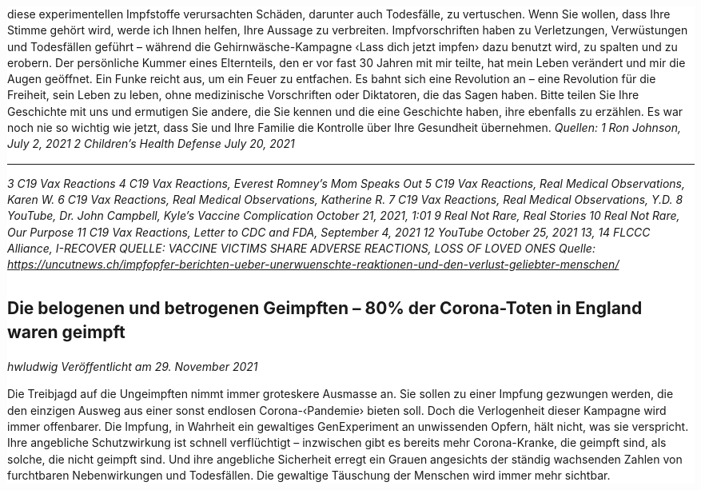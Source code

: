 diese experimentellen Impfstoffe verursachten Schäden, darunter auch Todesfälle, zu vertuschen.
Wenn Sie wollen, dass Ihre Stimme gehört wird, werde ich Ihnen helfen, Ihre Aussage zu verbreiten. Impfvorschriften haben zu Verletzungen, Verwüstungen und Todesfällen geführt – während die Gehirnwäsche-Kampagne ‹Lass dich jetzt impfen› dazu benutzt wird, zu spalten und zu erobern.
Der persönliche Kummer eines Elternteils, den er vor fast 30 Jahren mit mir teilte, hat mein Leben verändert
und mir die Augen geöffnet. Ein Funke reicht aus, um ein Feuer zu entfachen. Es bahnt sich eine Revolution
an – eine Revolution für die Freiheit, sein Leben zu leben, ohne medizinische Vorschriften oder Diktatoren,
die das Sagen haben.
Bitte teilen Sie Ihre Geschichte mit uns und ermutigen Sie andere, die Sie kennen und die eine Geschichte
haben, ihre ebenfalls zu erzählen. Es war noch nie so wichtig wie jetzt, dass Sie und Ihre Familie die Kontrolle über Ihre Gesundheit übernehmen.
_Quellen:_
_1 Ron Johnson, July 2, 2021_
_2 Children’s Health Defense July 20, 2021_


-----

_3 C19 Vax Reactions_
_4 C19 Vax Reactions, Everest Romney’s Mom Speaks Out_
_5 C19 Vax Reactions, Real Medical Observations, Karen W._
_6 C19 Vax Reactions, Real Medical Observations, Katherine R._
_7 C19 Vax Reactions, Real Medical Observations, Y.D._
_8 YouTube, Dr. John Campbell, Kyle’s Vaccine Complication October 21, 2021, 1:01_
_9 Real Not Rare, Real Stories_
_10 Real Not Rare, Our Purpose_
_11 C19 Vax Reactions, Letter to CDC and FDA, September 4, 2021_
_12 YouTube October 25, 2021_
_13, 14 FLCCC Alliance, I-RECOVER_
_QUELLE: VACCINE VICTIMS SHARE ADVERSE REACTIONS, LOSS OF LOVED ONES_
_Quelle: https://uncutnews.ch/impfopfer-berichten-ueber-unerwuenschte-reaktionen-und-den-verlust-geliebter-menschen/_

## Die belogenen und betrogenen Geimpften – 80% der Corona-Toten in England waren geimpft
_hwludwig Veröffentlicht am 29. November 2021_

Die Treibjagd auf die Ungeimpften nimmt immer groteskere Ausmasse an. Sie sollen zu einer Impfung gezwungen werden, die den einzigen Ausweg aus einer sonst endlosen Corona-‹Pandemie› bieten soll. Doch
die Verlogenheit dieser Kampagne wird immer offenbarer. Die Impfung, in Wahrheit ein gewaltiges GenExperiment an unwissenden Opfern, hält nicht, was sie verspricht. Ihre angebliche Schutzwirkung ist schnell
verflüchtigt – inzwischen gibt es bereits mehr Corona-Kranke, die geimpft sind, als solche, die nicht geimpft
sind. Und ihre angebliche Sicherheit erregt ein Grauen angesichts der ständig wachsenden Zahlen von
furchtbaren Nebenwirkungen und Todesfällen. Die gewaltige Täuschung der Menschen wird immer mehr
sichtbar.
